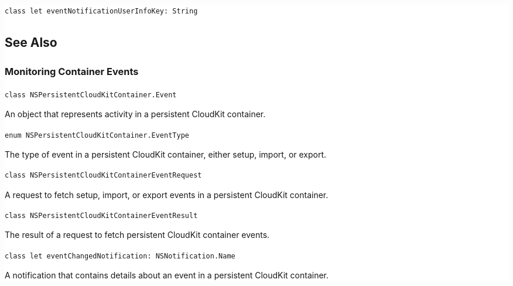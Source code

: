     class let eventNotificationUserInfoKey: String

## See Also

### Monitoring Container Events

`class NSPersistentCloudKitContainer.Event`

An object that represents activity in a persistent CloudKit container.

`enum NSPersistentCloudKitContainer.EventType`

The type of event in a persistent CloudKit container, either setup, import, or
export.

`class NSPersistentCloudKitContainerEventRequest`

A request to fetch setup, import, or export events in a persistent CloudKit
container.

`class NSPersistentCloudKitContainerEventResult`

The result of a request to fetch persistent CloudKit container events.

`class let eventChangedNotification: NSNotification.Name`

A notification that contains details about an event in a persistent CloudKit
container.

